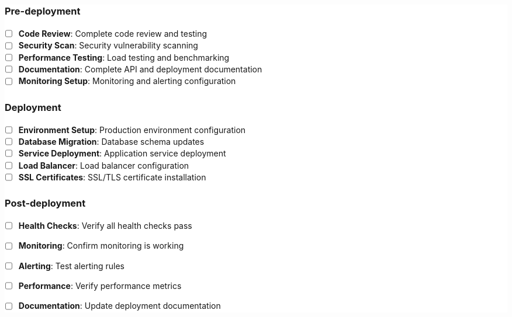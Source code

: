 ### Pre-deployment
- [ ] **Code Review**: Complete code review and testing
- [ ] **Security Scan**: Security vulnerability scanning
- [ ] **Performance Testing**: Load testing and benchmarking
- [ ] **Documentation**: Complete API and deployment documentation
- [ ] **Monitoring Setup**: Monitoring and alerting configuration

### Deployment
- [ ] **Environment Setup**: Production environment configuration
- [ ] **Database Migration**: Database schema updates
- [ ] **Service Deployment**: Application service deployment
- [ ] **Load Balancer**: Load balancer configuration
- [ ] **SSL Certificates**: SSL/TLS certificate installation

### Post-deployment
- [ ] **Health Checks**: Verify all health checks pass
- [ ] **Monitoring**: Confirm monitoring is working
- [ ] **Alerting**: Test alerting rules
- [ ] **Performance**: Verify performance metrics
- [ ] **Documentation**: Update deployment documentation


